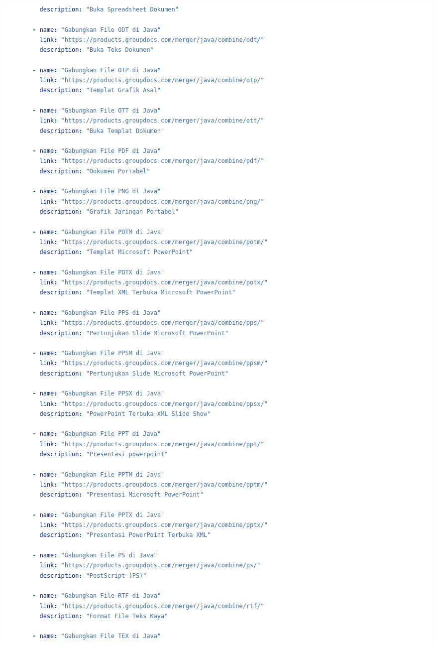 ```yaml
          description: "Buka Spreadsheet Dokumen"

        - name: "Gabungkan File ODT di Java"
          link: "https://products.groupdocs.com/merger/java/combine/odt/"
          description: "Buka Teks Dokumen"

        - name: "Gabungkan File OTP di Java"
          link: "https://products.groupdocs.com/merger/java/combine/otp/"
          description: "Templat Grafik Asal"

        - name: "Gabungkan File OTT di Java"
          link: "https://products.groupdocs.com/merger/java/combine/ott/"
          description: "Buka Templat Dokumen"

        - name: "Gabungkan File PDF di Java"
          link: "https://products.groupdocs.com/merger/java/combine/pdf/"
          description: "Dokumen Portabel"

        - name: "Gabungkan File PNG di Java"
          link: "https://products.groupdocs.com/merger/java/combine/png/"
          description: "Grafik Jaringan Portabel"

        - name: "Gabungkan File POTM di Java"
          link: "https://products.groupdocs.com/merger/java/combine/potm/"
          description: "Templat Microsoft PowerPoint"

        - name: "Gabungkan File POTX di Java"
          link: "https://products.groupdocs.com/merger/java/combine/potx/"
          description: "Templat XML Terbuka Microsoft PowerPoint"

        - name: "Gabungkan File PPS di Java"
          link: "https://products.groupdocs.com/merger/java/combine/pps/"
          description: "Pertunjukan Slide Microsoft PowerPoint"

        - name: "Gabungkan File PPSM di Java"
          link: "https://products.groupdocs.com/merger/java/combine/ppsm/"
          description: "Pertunjukan Slide Microsoft PowerPoint"

        - name: "Gabungkan File PPSX di Java"
          link: "https://products.groupdocs.com/merger/java/combine/ppsx/"
          description: "PowerPoint Terbuka XML Slide Show"

        - name: "Gabungkan File PPT di Java"
          link: "https://products.groupdocs.com/merger/java/combine/ppt/"
          description: "Presentasi powerpoint"

        - name: "Gabungkan File PPTM di Java"
          link: "https://products.groupdocs.com/merger/java/combine/pptm/"
          description: "Presentasi Microsoft PowerPoint"

        - name: "Gabungkan File PPTX di Java"
          link: "https://products.groupdocs.com/merger/java/combine/pptx/"
          description: "Presentasi PowerPoint Terbuka XML"

        - name: "Gabungkan File PS di Java"
          link: "https://products.groupdocs.com/merger/java/combine/ps/"
          description: "PostScript (PS)"

        - name: "Gabungkan File RTF di Java"
          link: "https://products.groupdocs.com/merger/java/combine/rtf/"
          description: "Format File Teks Kaya"

        - name: "Gabungkan File TEX di Java"
```